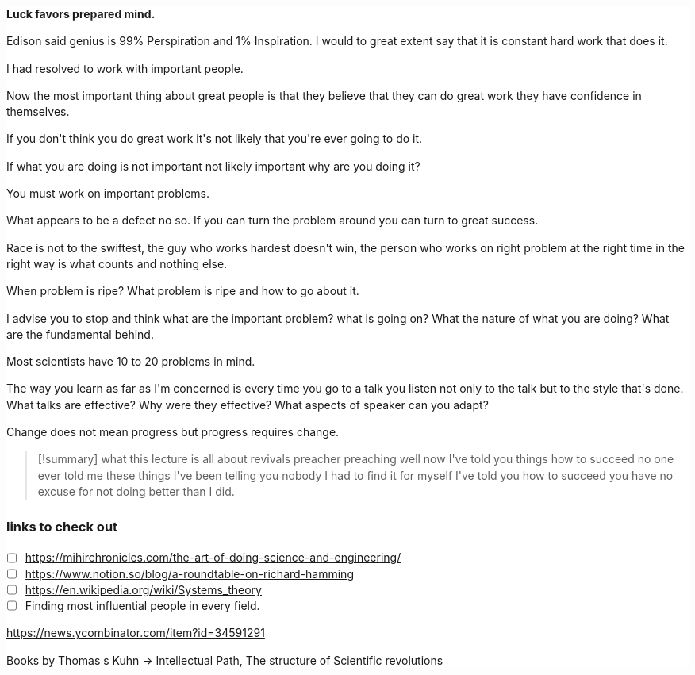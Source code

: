**Luck favors prepared mind.**

Edison said genius is 99% Perspiration and 1% Inspiration. I would to great extent say that it is constant hard work that does it.

I had resolved to work with important people.

Now the most important thing about great people is that they believe that they can do great work they have confidence in themselves.

If you don't think you do great work it's not likely that you're ever going to do it.

If what you are doing is not important not likely important why are you doing it?

You must work on important problems.

What appears to be a defect no so. If you can turn the problem around you can turn to great success.

Race is not to the swiftest, the guy who works hardest doesn't win, the person who works on right problem at the right time in the right way is what counts and nothing else.

When problem is ripe? What problem is ripe and how to go about it.

I advise you to stop and think what are the important problem? what is going on? What the nature of what you are doing? What are the fundamental behind.

Most scientists have 10 to 20 problems in mind.

The way you learn as far as I'm concerned is every time you go to a talk you listen not only to the talk but to the style that's done.
What talks are effective? Why were they effective? What aspects of speaker can you adapt?

Change does not mean progress but progress requires change.

> [!summary] 
> what this lecture is all about revivals preacher preaching well now I've told you things how to succeed no one ever told me these things I've been telling you nobody I had to find it for myself I've told you how to succeed you have no excuse for not doing better than I did.


### links to check out
- [ ] https://mihirchronicles.com/the-art-of-doing-science-and-engineering/
- [ ] https://www.notion.so/blog/a-roundtable-on-richard-hamming
- [ ] https://en.wikipedia.org/wiki/Systems_theory
- [ ] Finding most influential people in every field.

https://news.ycombinator.com/item?id=34591291

Books by Thomas s Kuhn -> Intellectual Path, The structure of Scientific revolutions


